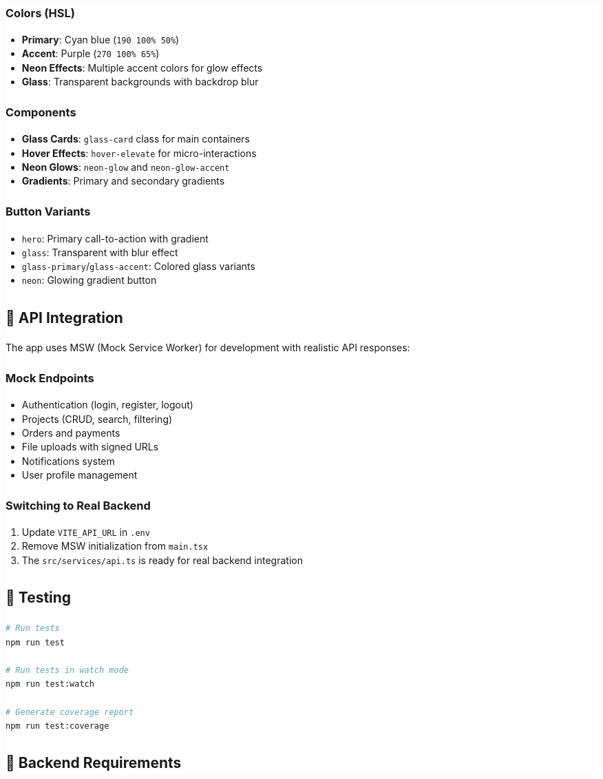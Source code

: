 ### Colors (HSL)
- **Primary**: Cyan blue (`190 100% 50%`)
- **Accent**: Purple (`270 100% 65%`)
- **Neon Effects**: Multiple accent colors for glow effects
- **Glass**: Transparent backgrounds with backdrop blur

### Components
- **Glass Cards**: `glass-card` class for main containers
- **Hover Effects**: `hover-elevate` for micro-interactions
- **Neon Glows**: `neon-glow` and `neon-glow-accent`
- **Gradients**: Primary and secondary gradients

### Button Variants
- `hero`: Primary call-to-action with gradient
- `glass`: Transparent with blur effect
- `glass-primary`/`glass-accent`: Colored glass variants
- `neon`: Glowing gradient button

## 🔌 API Integration

The app uses MSW (Mock Service Worker) for development with realistic API responses:

### Mock Endpoints
- Authentication (login, register, logout)
- Projects (CRUD, search, filtering)
- Orders and payments
- File uploads with signed URLs
- Notifications system
- User profile management

### Switching to Real Backend
1. Update `VITE_API_URL` in `.env`
2. Remove MSW initialization from `main.tsx`
3. The `src/services/api.ts` is ready for real backend integration

## 🧪 Testing

```bash
# Run tests
npm run test

# Run tests in watch mode
npm run test:watch

# Generate coverage report
npm run test:coverage
```

## 🚀 Backend Requirements
